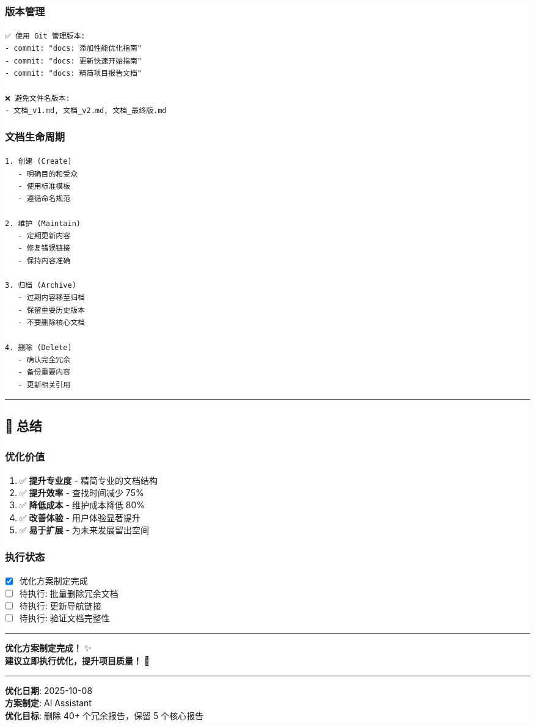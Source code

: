 ### 版本管理

```text
✅ 使用 Git 管理版本:
- commit: "docs: 添加性能优化指南"
- commit: "docs: 更新快速开始指南"
- commit: "docs: 精简项目报告文档"

❌ 避免文件名版本:
- 文档_v1.md, 文档_v2.md, 文档_最终版.md
```

### 文档生命周期

```text
1. 创建 (Create)
   - 明确目的和受众
   - 使用标准模板
   - 遵循命名规范

2. 维护 (Maintain)
   - 定期更新内容
   - 修复错误链接
   - 保持内容准确

3. 归档 (Archive)
   - 过期内容移至归档
   - 保留重要历史版本
   - 不要删除核心文档

4. 删除 (Delete)
   - 确认完全冗余
   - 备份重要内容
   - 更新相关引用
```

---

## 🎯 总结

### 优化价值

1. ✅ **提升专业度** - 精简专业的文档结构
2. ✅ **提升效率** - 查找时间减少 75%
3. ✅ **降低成本** - 维护成本降低 80%
4. ✅ **改善体验** - 用户体验显著提升
5. ✅ **易于扩展** - 为未来发展留出空间

### 执行状态

- [x] 优化方案制定完成
- [ ] 待执行: 批量删除冗余文档
- [ ] 待执行: 更新导航链接
- [ ] 待执行: 验证文档完整性

---

**优化方案制定完成！** ✨  
**建议立即执行优化，提升项目质量！** 🚀

---

**优化日期**: 2025-10-08  
**方案制定**: AI Assistant  
**优化目标**: 删除 40+ 个冗余报告，保留 5 个核心报告
